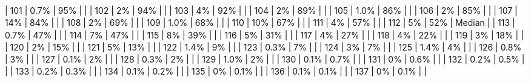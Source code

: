 | 101 | 0.7% | 95% |  |
| 102 | 2% | 94% |  |
| 103 | 4% | 92% |  |
| 104 | 2% | 89% |  |
| 105 | 1.0% | 86% |  |
| 106 | 2% | 85% |  |
| 107 | 14% | 84% |  |
| 108 | 2% | 69% |  |
| 109 | 1.0% | 68% |  |
| 110 | 10% | 67% |  |
| 111 | 4% | 57% |  |
| 112 | 5% | 52% | Median |
| 113 | 0.7% | 47% |  |
| 114 | 7% | 47% |  |
| 115 | 8% | 39% |  |
| 116 | 5% | 31% |  |
| 117 | 4% | 27% |  |
| 118 | 4% | 22% |  |
| 119 | 3% | 18% |  |
| 120 | 2% | 15% |  |
| 121 | 5% | 13% |  |
| 122 | 1.4% | 9% |  |
| 123 | 0.3% | 7% |  |
| 124 | 3% | 7% |  |
| 125 | 1.4% | 4% |  |
| 126 | 0.8% | 3% |  |
| 127 | 0.1% | 2% |  |
| 128 | 0.3% | 2% |  |
| 129 | 1.0% | 2% |  |
| 130 | 0.1% | 0.7% |  |
| 131 | 0% | 0.6% |  |
| 132 | 0.2% | 0.5% |  |
| 133 | 0.2% | 0.3% |  |
| 134 | 0.1% | 0.2% |  |
| 135 | 0% | 0.1% |  |
| 136 | 0.1% | 0.1% |  |
| 137 | 0% | 0.1% |  |